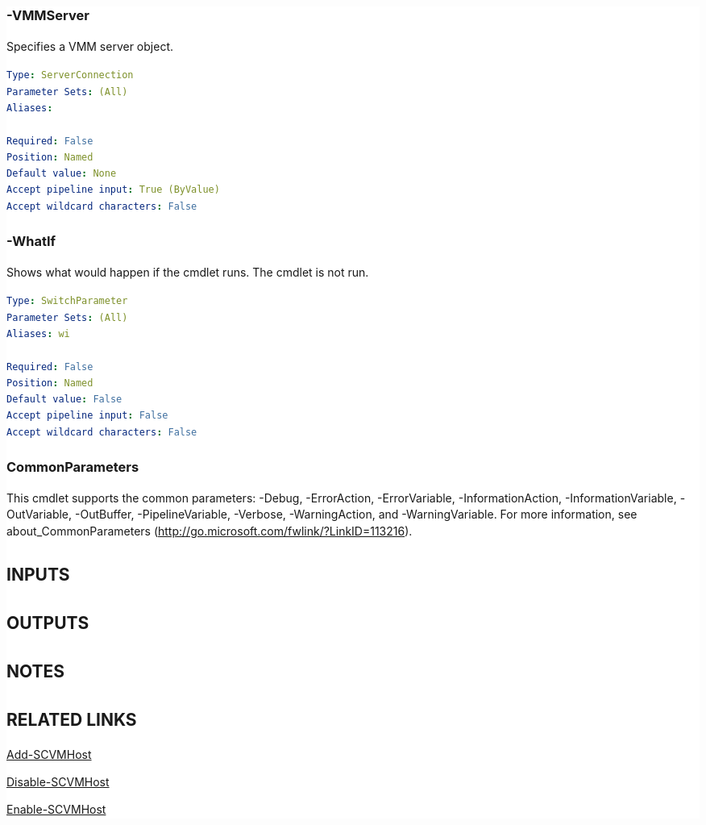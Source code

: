 ### -VMMServer
Specifies a VMM server object.

```yaml
Type: ServerConnection
Parameter Sets: (All)
Aliases: 

Required: False
Position: Named
Default value: None
Accept pipeline input: True (ByValue)
Accept wildcard characters: False
```

### -WhatIf
Shows what would happen if the cmdlet runs.
The cmdlet is not run.

```yaml
Type: SwitchParameter
Parameter Sets: (All)
Aliases: wi

Required: False
Position: Named
Default value: False
Accept pipeline input: False
Accept wildcard characters: False
```

### CommonParameters
This cmdlet supports the common parameters: -Debug, -ErrorAction, -ErrorVariable, -InformationAction, -InformationVariable, -OutVariable, -OutBuffer, -PipelineVariable, -Verbose, -WarningAction, and -WarningVariable. For more information, see about_CommonParameters (http://go.microsoft.com/fwlink/?LinkID=113216).

## INPUTS

## OUTPUTS

## NOTES

## RELATED LINKS

[Add-SCVMHost](xref:SystemCenter2016/VirtualMachineManager/vlatest/Add-SCVMHost.md)

[Disable-SCVMHost](xref:SystemCenter2016/VirtualMachineManager/vlatest/Disable-SCVMHost.md)

[Enable-SCVMHost](xref:SystemCenter2016/VirtualMachineManager/vlatest/Enable-SCVMHost.md)
